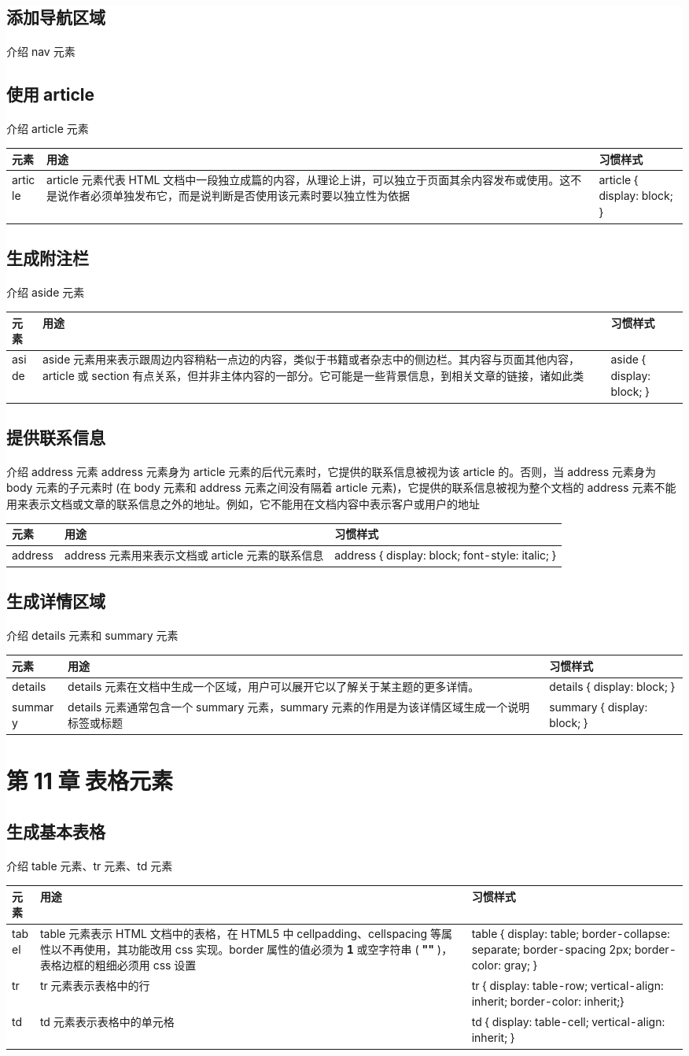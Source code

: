 ## 添加导航区域

介绍 nav 元素

## 使用 article

介绍 article 元素

| 元素    | 用途                                                         | 习惯样式                    |
| :------ | :----------------------------------------------------------- | :-------------------------- |
| article | article 元素代表 HTML 文档中一段独立成篇的内容，从理论上讲，可以独立于页面其余内容发布或使用。这不是说作者必须单独发布它，而是说判断是否使用该元素时要以独立性为依据 | article { display: block; } |

## 生成附注栏

介绍 aside 元素

| 元素  | 用途                                                         | 习惯样式                  |
| :---- | :----------------------------------------------------------- | :------------------------ |
| aside | aside 元素用来表示跟周边内容稍粘一点边的内容，类似于书籍或者杂志中的侧边栏。其内容与页面其他内容，article 或 section 有点关系，但并非主体内容的一部分。它可能是一些背景信息，到相关文章的链接，诸如此类 | aside { display: block; } |

## 提供联系信息

介绍 address 元素 address 元素身为 article 元素的后代元素时，它提供的联系信息被视为该 article 的。否则，当 address 元素身为 body 元素的子元素时 (在 body 元素和 address 元素之间没有隔着 article 元素)，它提供的联系信息被视为整个文档的 address 元素不能用来表示文档或文章的联系信息之外的地址。例如，它不能用在文档内容中表示客户或用户的地址

| 元素    | 用途                                              | 习惯样式                                        |
| :------ | :------------------------------------------------ | :---------------------------------------------- |
| address | address 元素用来表示文档或 article 元素的联系信息 | address { display: block; font-style: italic; } |

## 生成详情区域

介绍 details 元素和 summary 元素

| 元素    | 用途                                                         | 习惯样式                    |
| :------ | :----------------------------------------------------------- | :-------------------------- |
| details | details 元素在文档中生成一个区域，用户可以展开它以了解关于某主题的更多详情。 | details { display: block; } |
| summary | details 元素通常包含一个 summary 元素，summary 元素的作用是为该详情区域生成一个说明标签或标题 | summary { display: block; } |

# 第 11 章 表格元素

## 生成基本表格

介绍 table 元素、tr 元素、td 元素

| 元素  | 用途                                                         | 习惯样式                                                     |
| :---- | :----------------------------------------------------------- | :----------------------------------------------------------- |
| tabel | table 元素表示 HTML 文档中的表格，在 HTML5 中 cellpadding、cellspacing 等属性以不再使用，其功能改用 css 实现。border 属性的值必须为 **1** 或空字符串 ( **""** )，表格边框的粗细必须用 css 设置 | table { display: table; border-collapse: separate; border-spacing 2px; border-color: gray; } |
| tr    | tr 元素表示表格中的行                                        | tr { display: table-row; vertical-align: inherit; border-color: inherit;} |
| td    | td 元素表示表格中的单元格                                    | td { display: table-cell; vertical-align: inherit; }         |
